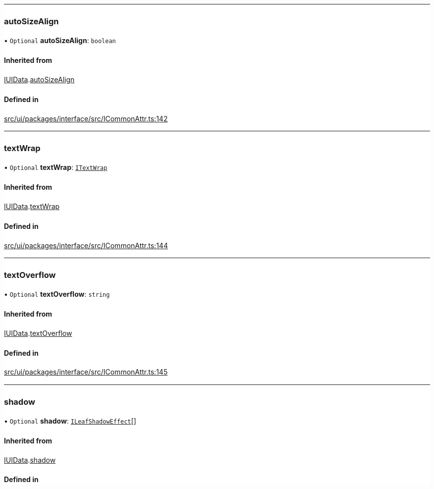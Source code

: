 ___

### autoSizeAlign

• `Optional` **autoSizeAlign**: `boolean`

#### Inherited from

[IUIData](IUIData.md).[autoSizeAlign](IUIData.md#autosizealign)

#### Defined in

[src/ui/packages/interface/src/ICommonAttr.ts:142](https://github.com/leaferjs/leafer-ui/blob/a20ecb9bdfba27311c7c73d6d251875f5dedca2b/packages/interface/src/ICommonAttr.ts#L142)

___

### textWrap

• `Optional` **textWrap**: [`ITextWrap`](../modules.md#itextwrap)

#### Inherited from

[IUIData](IUIData.md).[textWrap](IUIData.md#textwrap)

#### Defined in

[src/ui/packages/interface/src/ICommonAttr.ts:144](https://github.com/leaferjs/leafer-ui/blob/a20ecb9bdfba27311c7c73d6d251875f5dedca2b/packages/interface/src/ICommonAttr.ts#L144)

___

### textOverflow

• `Optional` **textOverflow**: `string`

#### Inherited from

[IUIData](IUIData.md).[textOverflow](IUIData.md#textoverflow)

#### Defined in

[src/ui/packages/interface/src/ICommonAttr.ts:145](https://github.com/leaferjs/leafer-ui/blob/a20ecb9bdfba27311c7c73d6d251875f5dedca2b/packages/interface/src/ICommonAttr.ts#L145)

___

### shadow

• `Optional` **shadow**: [`ILeafShadowEffect`](ILeafShadowEffect.md)[]

#### Inherited from

[IUIData](IUIData.md).[shadow](IUIData.md#shadow)

#### Defined in
